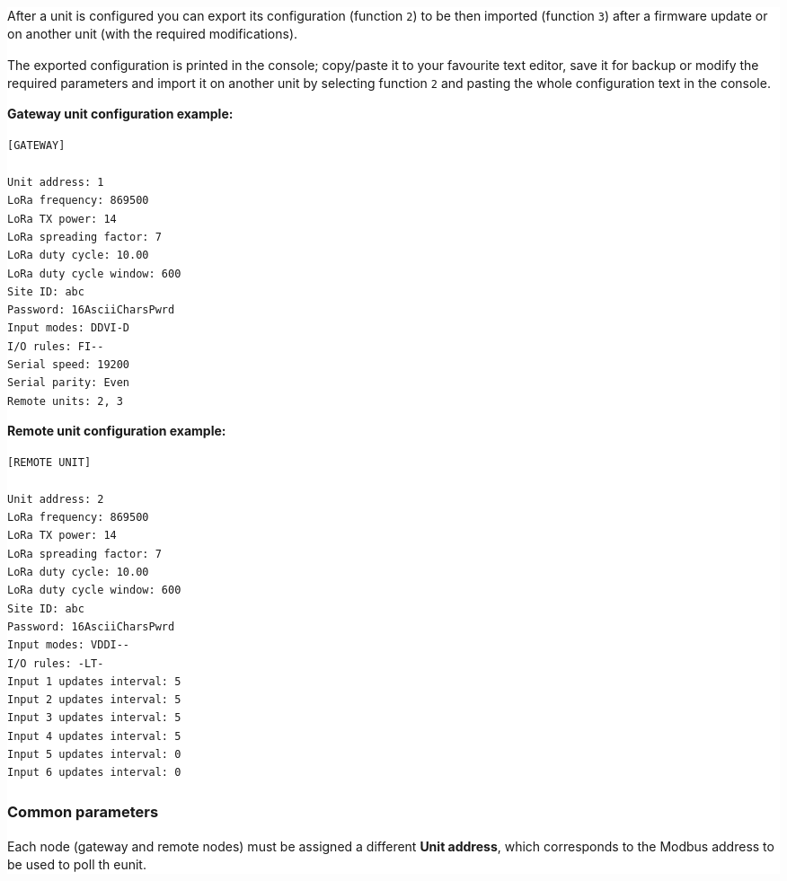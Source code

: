 After a unit is configured you can export its configuration (function `2`) to be then imported (function `3`) after a firmware update or on another unit (with the required modifications).

The exported configuration is printed in the console; copy/paste it to your favourite text editor, save it for backup or modify the required parameters and import it on another unit by selecting function `2` and pasting the whole configuration text in the console.

**Gateway unit configuration example:**

```
[GATEWAY]

Unit address: 1
LoRa frequency: 869500
LoRa TX power: 14
LoRa spreading factor: 7
LoRa duty cycle: 10.00
LoRa duty cycle window: 600
Site ID: abc
Password: 16AsciiCharsPwrd
Input modes: DDVI-D
I/O rules: FI--
Serial speed: 19200
Serial parity: Even
Remote units: 2, 3
```

**Remote unit configuration example:**

```
[REMOTE UNIT]

Unit address: 2
LoRa frequency: 869500
LoRa TX power: 14
LoRa spreading factor: 7
LoRa duty cycle: 10.00
LoRa duty cycle window: 600
Site ID: abc
Password: 16AsciiCharsPwrd
Input modes: VDDI--
I/O rules: -LT-
Input 1 updates interval: 5
Input 2 updates interval: 5
Input 3 updates interval: 5
Input 4 updates interval: 5
Input 5 updates interval: 0
Input 6 updates interval: 0
```

### Common parameters

Each node (gateway and remote nodes) must be assigned a different **Unit address**, which corresponds to the Modbus address to be used to poll th eunit.

